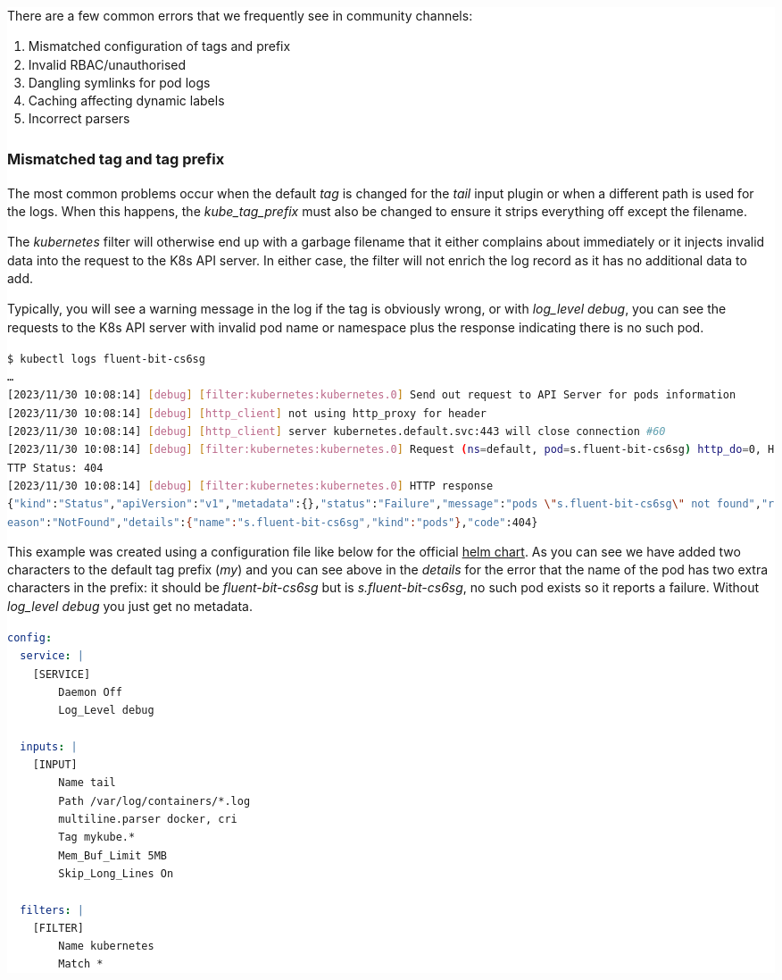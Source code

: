 There are a few common errors that we frequently see in community channels:

1. Mismatched configuration of tags and prefix
2. Invalid RBAC/unauthorised
3. Dangling symlinks for pod logs
4. Caching affecting dynamic labels
5. Incorrect parsers

### Mismatched tag and tag prefix

The most common problems occur when the default *tag* is changed for the *tail* input plugin or when a different path is used for the logs. When this happens, the *kube\_tag\_prefix* must also be changed to ensure it strips everything off except the filename. 

The *kubernetes* filter will otherwise end up with a garbage filename that it either complains about immediately or it injects invalid data into the request to the K8s API server. In either case, the filter will not enrich the log record as it has no additional data to add. 

Typically, you will see a warning message in the log if the tag is obviously wrong, or with *log\_level debug*, you can see the requests to the K8s API server with invalid pod name or namespace plus the response indicating there is no such pod.


```bash
$ kubectl logs fluent-bit-cs6sg
…
[2023/11/30 10:08:14] [debug] [filter:kubernetes:kubernetes.0] Send out request to API Server for pods information
[2023/11/30 10:08:14] [debug] [http_client] not using http_proxy for header
[2023/11/30 10:08:14] [debug] [http_client] server kubernetes.default.svc:443 will close connection #60
[2023/11/30 10:08:14] [debug] [filter:kubernetes:kubernetes.0] Request (ns=default, pod=s.fluent-bit-cs6sg) http_do=0, HTTP Status: 404
[2023/11/30 10:08:14] [debug] [filter:kubernetes:kubernetes.0] HTTP response
{"kind":"Status","apiVersion":"v1","metadata":{},"status":"Failure","message":"pods \"s.fluent-bit-cs6sg\" not found","reason":"NotFound","details":{"name":"s.fluent-bit-cs6sg","kind":"pods"},"code":404}
```

This example was created using a configuration file like below for the official [helm chart](https://github.com/fluent/helm-charts/tree/main/charts/fluent-bit). As you can see we have added two characters to the default tag prefix (*my*) and you can see above in the *details* for the error that the name of the pod has two extra characters in the prefix: it should be *fluent-bit-cs6sg* but is *s.fluent-bit-cs6sg*, no such pod exists so it reports a failure. Without *log\_level debug* you just get no metadata.


```yaml
config:
  service: |
    [SERVICE]
        Daemon Off
        Log_Level debug

  inputs: |
    [INPUT]
        Name tail
        Path /var/log/containers/*.log
        multiline.parser docker, cri
        Tag mykube.*
        Mem_Buf_Limit 5MB
        Skip_Long_Lines On

  filters: |
    [FILTER]
        Name kubernetes
        Match *
```